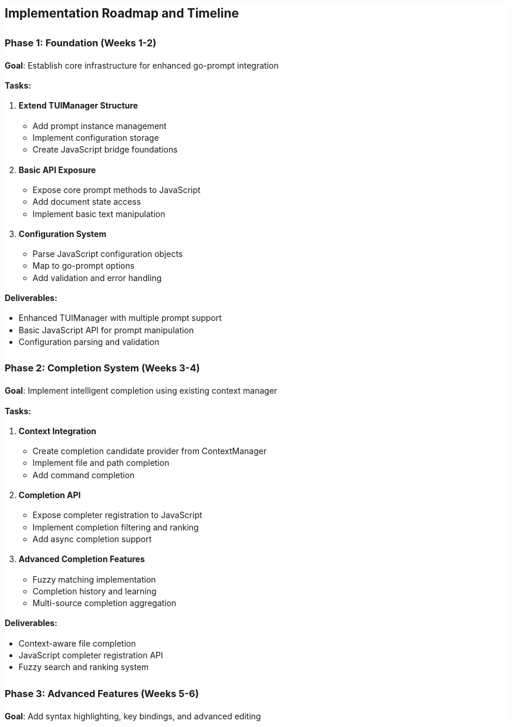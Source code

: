 ## Implementation Roadmap and Timeline

### Phase 1: Foundation (Weeks 1-2)
**Goal**: Establish core infrastructure for enhanced go-prompt integration

**Tasks:**
1. **Extend TUIManager Structure**
   - Add prompt instance management
   - Implement configuration storage
   - Create JavaScript bridge foundations

2. **Basic API Exposure**
   - Expose core prompt methods to JavaScript
   - Add document state access
   - Implement basic text manipulation

3. **Configuration System**
   - Parse JavaScript configuration objects
   - Map to go-prompt options
   - Add validation and error handling

**Deliverables:**
- Enhanced TUIManager with multiple prompt support
- Basic JavaScript API for prompt manipulation
- Configuration parsing and validation

### Phase 2: Completion System (Weeks 3-4)
**Goal**: Implement intelligent completion using existing context manager

**Tasks:**
1. **Context Integration**
   - Create completion candidate provider from ContextManager
   - Implement file and path completion
   - Add command completion

2. **Completion API**
   - Expose completer registration to JavaScript
   - Implement completion filtering and ranking
   - Add async completion support

3. **Advanced Completion Features**
   - Fuzzy matching implementation
   - Completion history and learning
   - Multi-source completion aggregation

**Deliverables:**
- Context-aware file completion
- JavaScript completer registration API
- Fuzzy search and ranking system

### Phase 3: Advanced Features (Weeks 5-6)
**Goal**: Add syntax highlighting, key bindings, and advanced editing
